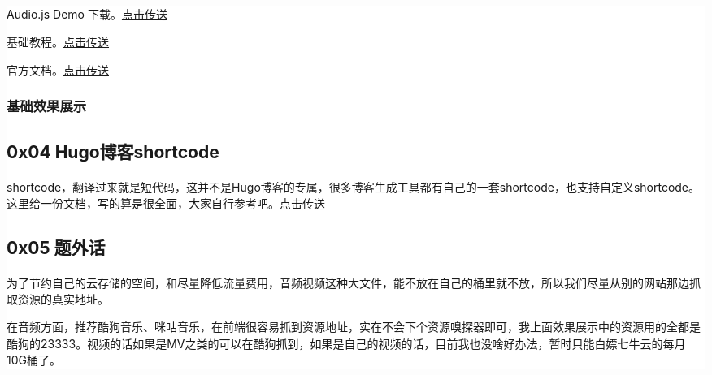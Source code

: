 Audio.js Demo 下载。[点击传送](http://www.jq22.com/jquery-info10248)

基础教程。[点击传送](https://www.cnblogs.com/q812717031/p/3427346.html)

官方文档。[点击传送](http://kolber.github.io/audiojs/)

### 基础效果展示

<audio controls preload>
	<source src="http://m7.music.126.net/20200411002620/1dd6d414ab4e2c6e877bf98d9da9784b/ymusic/010b/0359/540b/6a5c4563784308d123d4cae91f5bf0a8.mp3"  type="audio/mpeg">
    在这里写文字，可以提示那些浏览器不支持此标签的用户。
  </audio>



## 0x04 Hugo博客shortcode

shortcode，翻译过来就是短代码，这并不是Hugo博客的专属，很多博客生成工具都有自己的一套shortcode，也支持自定义shortcode。这里给一份文档，写的算是很全面，大家自行参考吧。[点击传送](https://hugoloveit.com/zh-cn/theme-documentation-shortcodes)

## 0x05 题外话

为了节约自己的云存储的空间，和尽量降低流量费用，音频视频这种大文件，能不放在自己的桶里就不放，所以我们尽量从别的网站那边抓取资源的真实地址。

在音频方面，推荐酷狗音乐、咪咕音乐，在前端很容易抓到资源地址，实在不会下个资源嗅探器即可，我上面效果展示中的资源用的全都是酷狗的23333。视频的话如果是MV之类的可以在酷狗抓到，如果是自己的视频的话，目前我也没啥好办法，暂时只能白嫖七牛云的每月10G桶了。





